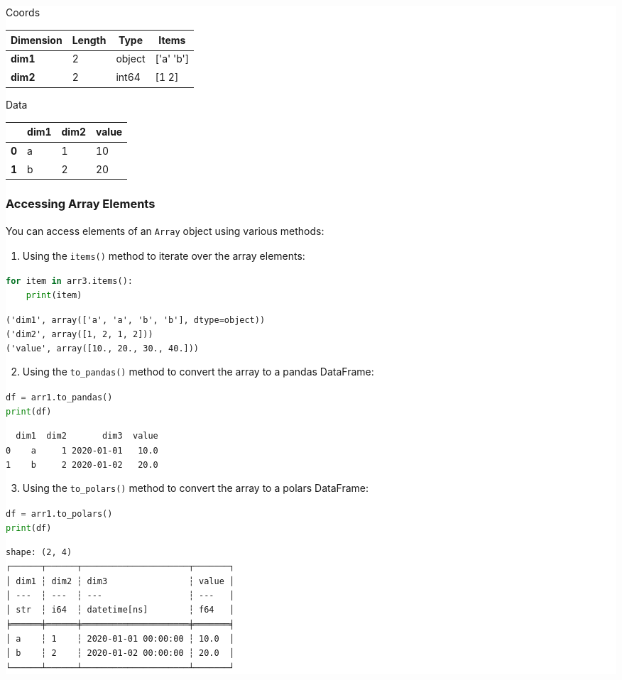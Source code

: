 Coords

| Dimension | Length | Type | Items |
| --- | --- | --- | --- |
| **dim1** | 2   | object | \['a' 'b'\] |
| **dim2** | 2   | int64 | \[1 2\] |

Data

|     | dim1 | dim2 | value |
| --- | --- | --- | --- |
| **0** | a   | 1   | 10  |
| **1** | b   | 2   | 20  |

### Accessing Array Elements

You can access elements of an `Array` object using various methods:

1.  Using the `items()` method to iterate over the array elements:

```python
for item in arr3.items():
    print(item)
```

    ('dim1', array(['a', 'a', 'b', 'b'], dtype=object))
    ('dim2', array([1, 2, 1, 2]))
    ('value', array([10., 20., 30., 40.]))
    

2.  Using the `to_pandas()` method to convert the array to a pandas DataFrame:

```python
df = arr1.to_pandas()
print(df)
```

      dim1  dim2       dim3  value
    0    a     1 2020-01-01   10.0
    1    b     2 2020-01-02   20.0
    

3.  Using the `to_polars()` method to convert the array to a polars DataFrame:

```python
df = arr1.to_polars()
print(df)
```

    shape: (2, 4)
    ┌──────┬──────┬─────────────────────┬───────┐
    │ dim1 ┆ dim2 ┆ dim3                ┆ value │
    │ ---  ┆ ---  ┆ ---                 ┆ ---   │
    │ str  ┆ i64  ┆ datetime[ns]        ┆ f64   │
    ╞══════╪══════╪═════════════════════╪═══════╡
    │ a    ┆ 1    ┆ 2020-01-01 00:00:00 ┆ 10.0  │
    │ b    ┆ 2    ┆ 2020-01-02 00:00:00 ┆ 20.0  │
    └──────┴──────┴─────────────────────┴───────┘
    